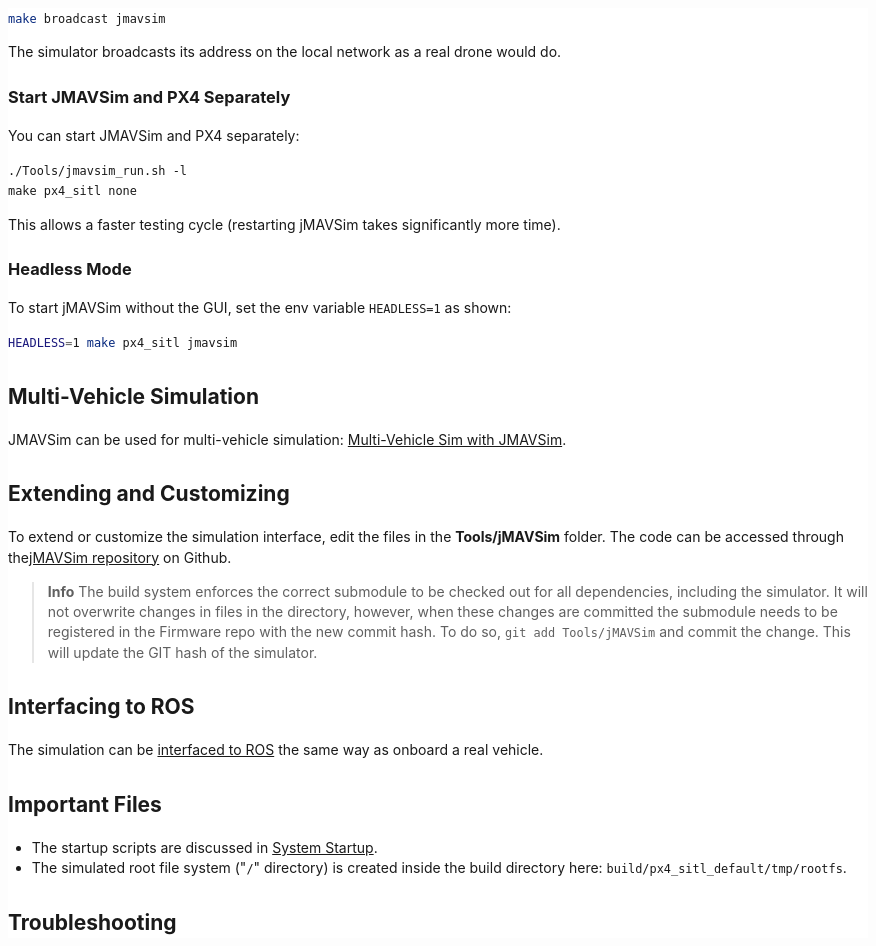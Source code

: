 ```sh
make broadcast jmavsim
```

The simulator broadcasts its address on the local network as a real drone would do.

### Start JMAVSim and PX4 Separately

You can start JMAVSim and PX4 separately:

```
./Tools/jmavsim_run.sh -l
make px4_sitl none
```

This allows a faster testing cycle (restarting jMAVSim takes significantly more time).

### Headless Mode

To start jMAVSim without the GUI, set the env variable `HEADLESS=1` as shown:
```bash
HEADLESS=1 make px4_sitl jmavsim
```

## Multi-Vehicle Simulation

JMAVSim can be used for multi-vehicle simulation: [Multi-Vehicle Sim with JMAVSim](../simulation/multi_vehicle_jmavsim.md).

## Extending and Customizing

To extend or customize the simulation interface, edit the files in the **Tools/jMAVSim** folder. The code can be accessed through the[jMAVSim repository](https://github.com/px4/jMAVSim) on Github.

> **Info** The build system enforces the correct submodule to be checked out for all dependencies, including the simulator. It will not overwrite changes in files in the directory, however, when these changes are committed the submodule needs to be registered in the Firmware repo with the new commit hash. To do so, `git add Tools/jMAVSim` and commit the change. This will update the GIT hash of the simulator.

## Interfacing to ROS

The simulation can be [interfaced to ROS](../simulation/ros_interface.md) the same way as onboard a real vehicle.

## Important Files

* The startup scripts are discussed in [System Startup](../concept/system_startup.md).
* The simulated root file system ("`/`" directory) is created inside the build directory here: `build/px4_sitl_default/tmp/rootfs`.

## Troubleshooting

